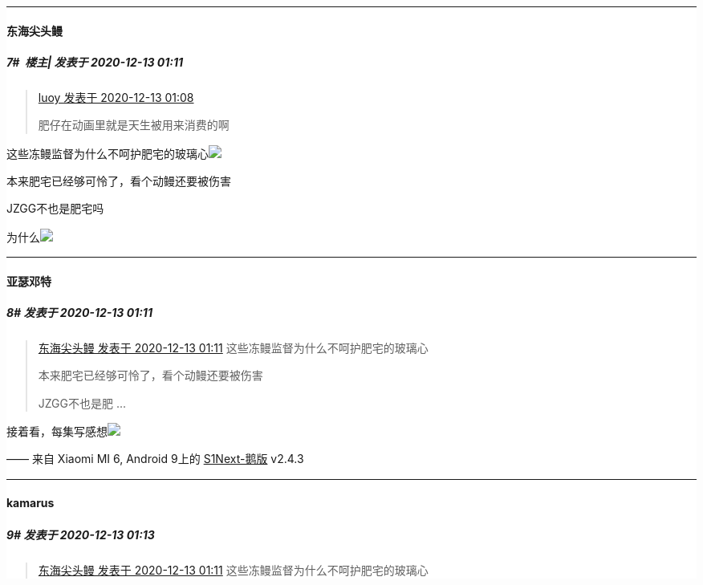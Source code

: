 





*****

####  东海尖头鳗  
##### 7#         楼主| 发表于 2020-12-13 01:11



<blockquote><a href="httphttps://bbs.saraba1st.com/2b/forum.php?mod=redirect&amp;goto=findpost&amp;pid=49702146&amp;ptid=1977271" target="_blank">luoy 发表于 2020-12-13 01:08</a>

肥仔在动画里就是天生被用来消费的啊</blockquote>
这些冻鳗监督为什么不呵护肥宅的玻璃心<img src="https://static.saraba1st.com/image/smiley/face2017/001.png" referrerpolicy="no-referrer">

本来肥宅已经够可怜了，看个动鳗还要被伤害

JZGG不也是肥宅吗

为什么<img src="https://static.saraba1st.com/image/smiley/face2017/001.png" referrerpolicy="no-referrer">







*****

####  亚瑟邓特  
##### 8#       发表于 2020-12-13 01:11



<blockquote><a href="httphttps://bbs.saraba1st.com/2b/forum.php?mod=redirect&amp;goto=findpost&amp;pid=49702166&amp;ptid=1977271" target="_blank">东海尖头鳗 发表于 2020-12-13 01:11</a>
这些冻鳗监督为什么不呵护肥宅的玻璃心

本来肥宅已经够可怜了，看个动鳗还要被伤害

JZGG不也是肥 ...</blockquote>
接着看，每集写感想<img src="https://static.saraba1st.com/image/smiley/face2017/067.png" referrerpolicy="no-referrer">

—— 来自 Xiaomi MI 6, Android 9上的 [S1Next-鹅版](https://github.com/ykrank/S1-Next/releases) v2.4.3







*****

####  kamarus  
##### 9#       发表于 2020-12-13 01:13



<blockquote><a href="httphttps://bbs.saraba1st.com/2b/forum.php?mod=redirect&amp;goto=findpost&amp;pid=49702166&amp;ptid=1977271" target="_blank">东海尖头鳗 发表于 2020-12-13 01:11</a>
这些冻鳗监督为什么不呵护肥宅的玻璃心
